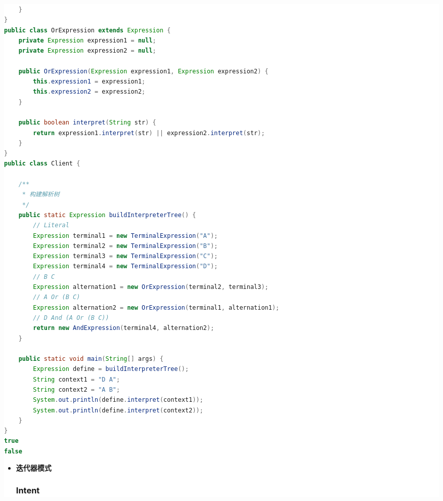   ```java
      }
  }
  public class OrExpression extends Expression {
      private Expression expression1 = null;
      private Expression expression2 = null;
  
      public OrExpression(Expression expression1, Expression expression2) {
          this.expression1 = expression1;
          this.expression2 = expression2;
      }
  
      public boolean interpret(String str) {
          return expression1.interpret(str) || expression2.interpret(str);
      }
  }
  public class Client {
  
      /**
       * 构建解析树
       */
      public static Expression buildInterpreterTree() {
          // Literal
          Expression terminal1 = new TerminalExpression("A");
          Expression terminal2 = new TerminalExpression("B");
          Expression terminal3 = new TerminalExpression("C");
          Expression terminal4 = new TerminalExpression("D");
          // B C
          Expression alternation1 = new OrExpression(terminal2, terminal3);
          // A Or (B C)
          Expression alternation2 = new OrExpression(terminal1, alternation1);
          // D And (A Or (B C))
          return new AndExpression(terminal4, alternation2);
      }
  
      public static void main(String[] args) {
          Expression define = buildInterpreterTree();
          String context1 = "D A";
          String context2 = "A B";
          System.out.println(define.interpret(context1));
          System.out.println(define.interpret(context2));
      }
  }
  true
  false
  ```

  

- **迭代器模式**

  ### Intent
